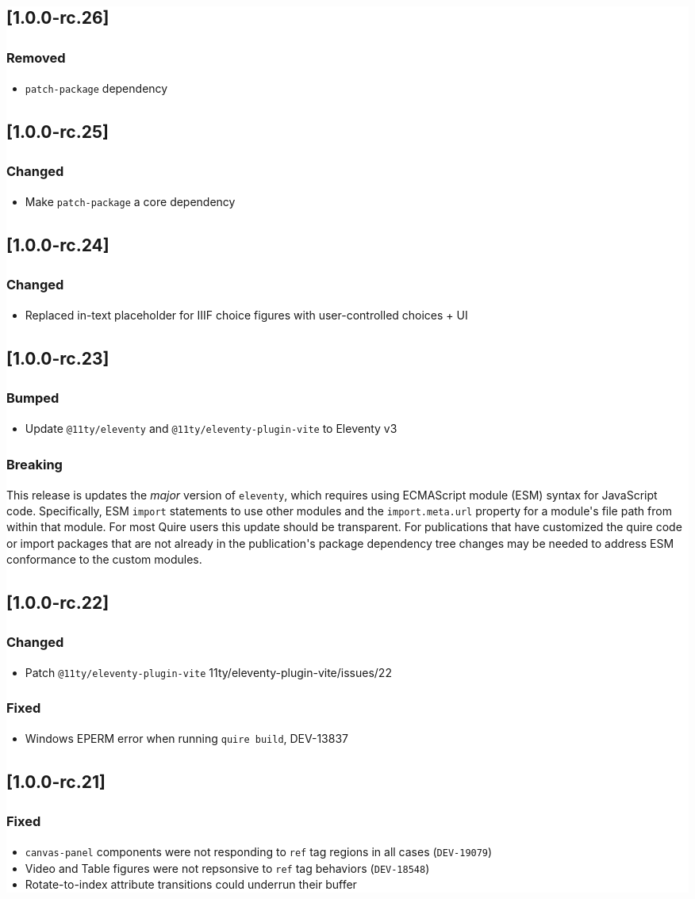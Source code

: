 ## [1.0.0-rc.26]

### Removed

- `patch-package` dependency

## [1.0.0-rc.25]

### Changed

- Make `patch-package` a core dependency

## [1.0.0-rc.24]

### Changed

- Replaced in-text placeholder for IIIF choice figures with user-controlled choices + UI

## [1.0.0-rc.23]

### Bumped

- Update `@11ty/eleventy` and `@11ty/eleventy-plugin-vite` to Eleventy v3

### Breaking

This release is updates the *major* version of `eleventy`, which requires using ECMAScript module (ESM) syntax for JavaScript code. Specifically, ESM `import` statements to use other modules and the `import.meta.url` property for a module's file path from within that module. For most Quire users this update should be transparent. For publications that have customized the quire code or import packages that are not already in the publication's package dependency tree changes may be needed to address ESM conformance to the custom modules.

## [1.0.0-rc.22]

### Changed

- Patch `@11ty/eleventy-plugin-vite` 11ty/eleventy-plugin-vite/issues/22

### Fixed

- Windows EPERM error when running `quire build`, DEV-13837

## [1.0.0-rc.21]

### Fixed

- `canvas-panel` components were not responding to `ref` tag regions in all cases (`DEV-19079`)
- Video and Table figures were not repsonsive to `ref` tag behaviors (`DEV-18548`)
- Rotate-to-index attribute transitions could underrun their buffer
